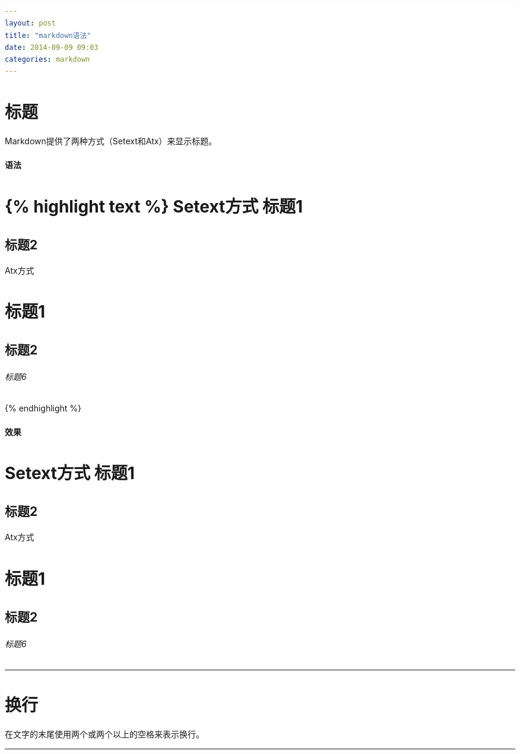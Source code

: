 ```yaml
---
layout: post
title: "markdown语法"
date: 2014-09-09 09:03
categories: markdown
---
```


# **标题**
Markdown提供了两种方式（Setext和Atx）来显示标题。

#### 语法
{% highlight text %}
Setext方式
标题1
=================

标题2
-----------------

Atx方式
# 标题1
## 标题2
###### 标题6
{% endhighlight %}
#### 效果
Setext方式
标题1
=================

标题2
-----------------

Atx方式
# 标题1
## 标题2
###### 标题6

----

# **换行**
在文字的末尾使用两个或两个以上的空格来表示换行。

---
